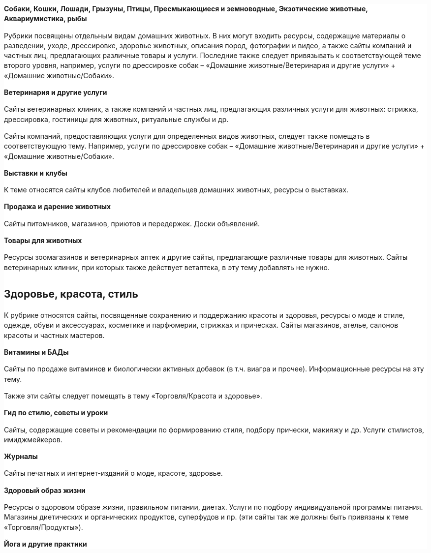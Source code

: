 **Собаки, Кошки, Лошади, Грызуны, Птицы, Пресмыкающиеся и земноводные, Экзотические животные, Аквариумистика, рыбы**

Рубрики посвящены отдельным видам домашних животных. В них могут входить ресурсы, содержащие материалы о разведении, уходе, дрессировке, здоровье животных, описания пород, фотографии и видео, а также сайты компаний и частных лиц, предлагающих различные товары и услуги. Последние также следует привязывать к соответствующей теме второго уровня, например, услуги по дрессировке собак – «Домашние животные/Ветеринария и другие услуги» + «Домашние животные/Собаки».

**Ветеринария и другие услуги**

Сайты ветеринарных клиник, а также компаний и частных лиц, предлагающих различных услуги для животных: стрижка, дрессировка, гостиницы для животных, ритуальные службы и др.

Сайты компаний, предоставляющих услуги для определенных видов животных, следует также помещать в соответствующую тему. Например, услуги по дрессировке собак – «Домашние животные/Ветеринария и другие услуги» + «Домашние животные/Собаки».

**Выставки и клубы**

К теме относятся сайты клубов любителей и владельцев домашних животных, ресурсы о выставках.

**Продажа и дарение животных**

Сайты питомников, магазинов, приютов и передержек. Доски объявлений.

**Товары для животных**

Ресурсы зоомагазинов и ветеринарных аптек и другие сайты, предлагающие различные товары для животных. Сайты ветеринарных клиник, при которых также действует ветаптека, в эту тему добавлять не нужно.

## **Здоровье, красота, стиль**

К рубрике относятся сайты, посвященные сохранению и поддержанию красоты и здоровья, ресурсы о моде и стиле, одежде, обуви и аксессуарах, косметике и парфюмерии, стрижках и прическах. Сайты магазинов, ателье, салонов красоты и частных мастеров.

**Витамины и БАДы**

Сайты по продаже витаминов и биологически активных добавок (в т.ч. виагра и прочее). Информационные ресурсы на эту тему.

Также эти сайты следует помещать в тему «Торговля/Красота и здоровье».

**Гид по стилю, советы и уроки**

Сайты, содержащие советы и рекомендации по формированию стиля, подбору прически, макияжу и др. Услуги стилистов, имиджмейкеров.

**Журналы**

Сайты печатных и интернет-изданий о моде, красоте, здоровье.

**Здоровый образ жизни**

Ресурсы о здоровом образе жизни, правильном питании, диетах. Услуги по подбору индивидуальной программы питания. Магазины диетических и органических продуктов, суперфудов и пр. (эти сайты так же должны быть привязаны к теме «Торговля/Продукты»).

**Йога и другие практики**
